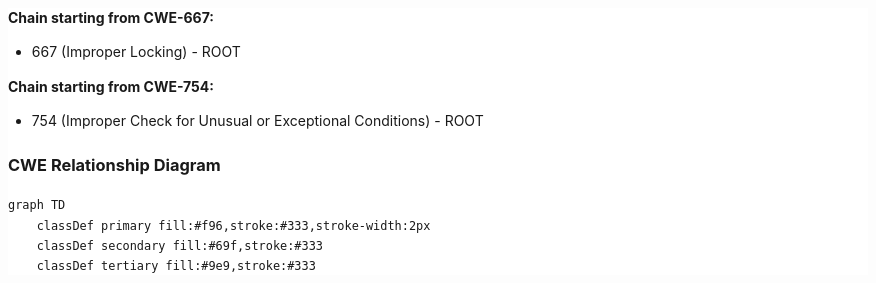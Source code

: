 **Chain starting from CWE-667:**
- 667 (Improper Locking) - ROOT


**Chain starting from CWE-754:**
- 754 (Improper Check for Unusual or Exceptional Conditions) - ROOT



### CWE Relationship Diagram

```mermaid
graph TD
    classDef primary fill:#f96,stroke:#333,stroke-width:2px
    classDef secondary fill:#69f,stroke:#333
    classDef tertiary fill:#9e9,stroke:#333
```